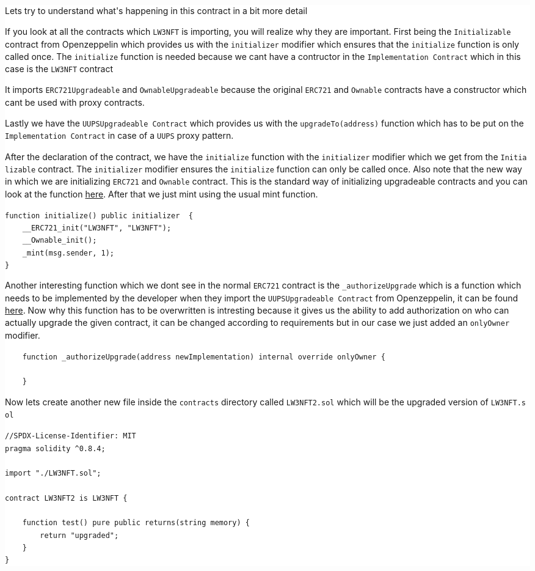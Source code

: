 Lets try to understand what's happening in this contract in a bit more detail

If you look at all the contracts which `LW3NFT` is importing, you will realize why they are important. First being the `Initializable` contract from Openzeppelin which provides us with the `initializer` modifier which ensures that the `initialize` function is only called once. The `initialize` function is needed because we cant have a contructor in the `Implementation Contract` which in this case is the `LW3NFT` contract

It imports `ERC721Upgradeable` and `OwnableUpgradeable` because the original `ERC721` and `Ownable` contracts have a constructor which cant be used with proxy contracts.

<Quiz questionId="b66fc85b-6fb8-403c-9e99-7ff78d38e6b1" />

Lastly we have the `UUPSUpgradeable Contract` which provides us with the `upgradeTo(address)` function which has to be put on the `Implementation Contract` in case of a `UUPS` proxy pattern.

After the declaration of the contract, we have the `initialize` function with the `initializer` modifier which we get from the `Initializable` contract.
The `initializer` modifier ensures the `initialize` function can only be called once. Also note that the new way in which we are initializing `ERC721` and `Ownable` contract. This is the standard way of initializing upgradeable contracts and you can look at the function [here](https://github.com/OpenZeppelin/openzeppelin-contracts-upgradeable/blob/master/contracts/token/ERC721/ERC721Upgradeable.sol#L45).
After that we just mint using the usual mint function.

```solidity
function initialize() public initializer  {
    __ERC721_init("LW3NFT", "LW3NFT");
    __Ownable_init();
    _mint(msg.sender, 1);
}
```

Another interesting function which we dont see in the normal `ERC721` contract is the `_authorizeUpgrade` which is a function which needs to be implemented by the developer when they import the `UUPSUpgradeable Contract` from Openzeppelin, it can be found [here](https://github.com/OpenZeppelin/openzeppelin-contracts-upgradeable/blob/master/contracts/proxy/utils/UUPSUpgradeable.sol#L100). Now why this function has to be overwritten is intresting because it gives us the ability to add authorization on who can actually upgrade the given contract, it can be changed according to requirements but in our case we just added an `onlyOwner` modifier.

```solidity
    function _authorizeUpgrade(address newImplementation) internal override onlyOwner {

    }
```

Now lets create another new file inside the `contracts` directory called `LW3NFT2.sol` which will be the upgraded version of `LW3NFT.sol`

```solidity
//SPDX-License-Identifier: MIT
pragma solidity ^0.8.4;

import "./LW3NFT.sol";

contract LW3NFT2 is LW3NFT {

    function test() pure public returns(string memory) {
        return "upgraded";
    }
}
```
